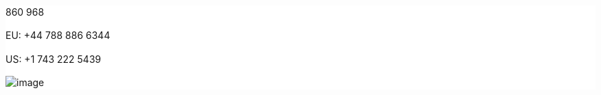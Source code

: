 860 968</p><p>EU: +44 788 886 6344</p><p>US: +1 743 222 5439</p>
![image](https://github.com/user-attachments/assets/52b946ed-ad43-4532-9b22-1c2ead3650f7)
